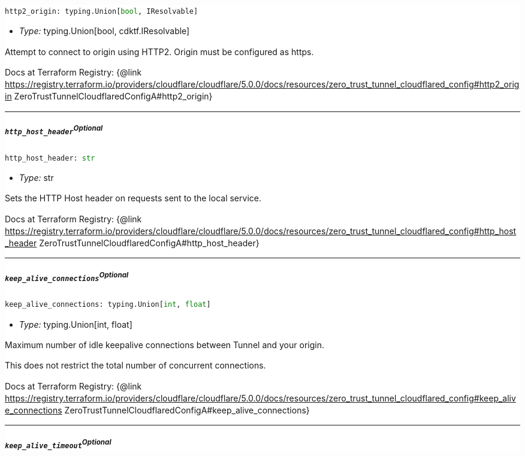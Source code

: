 ```python
http2_origin: typing.Union[bool, IResolvable]
```

- *Type:* typing.Union[bool, cdktf.IResolvable]

Attempt to connect to origin using HTTP2. Origin must be configured as https.

Docs at Terraform Registry: {@link https://registry.terraform.io/providers/cloudflare/cloudflare/5.0.0/docs/resources/zero_trust_tunnel_cloudflared_config#http2_origin ZeroTrustTunnelCloudflaredConfigA#http2_origin}

---

##### `http_host_header`<sup>Optional</sup> <a name="http_host_header" id="@cdktf/provider-cloudflare.zeroTrustTunnelCloudflaredConfig.ZeroTrustTunnelCloudflaredConfigConfigIngressOriginRequest.property.httpHostHeader"></a>

```python
http_host_header: str
```

- *Type:* str

Sets the HTTP Host header on requests sent to the local service.

Docs at Terraform Registry: {@link https://registry.terraform.io/providers/cloudflare/cloudflare/5.0.0/docs/resources/zero_trust_tunnel_cloudflared_config#http_host_header ZeroTrustTunnelCloudflaredConfigA#http_host_header}

---

##### `keep_alive_connections`<sup>Optional</sup> <a name="keep_alive_connections" id="@cdktf/provider-cloudflare.zeroTrustTunnelCloudflaredConfig.ZeroTrustTunnelCloudflaredConfigConfigIngressOriginRequest.property.keepAliveConnections"></a>

```python
keep_alive_connections: typing.Union[int, float]
```

- *Type:* typing.Union[int, float]

Maximum number of idle keepalive connections between Tunnel and your origin.

This does not restrict the total number of concurrent connections.

Docs at Terraform Registry: {@link https://registry.terraform.io/providers/cloudflare/cloudflare/5.0.0/docs/resources/zero_trust_tunnel_cloudflared_config#keep_alive_connections ZeroTrustTunnelCloudflaredConfigA#keep_alive_connections}

---

##### `keep_alive_timeout`<sup>Optional</sup> <a name="keep_alive_timeout" id="@cdktf/provider-cloudflare.zeroTrustTunnelCloudflaredConfig.ZeroTrustTunnelCloudflaredConfigConfigIngressOriginRequest.property.keepAliveTimeout"></a>
